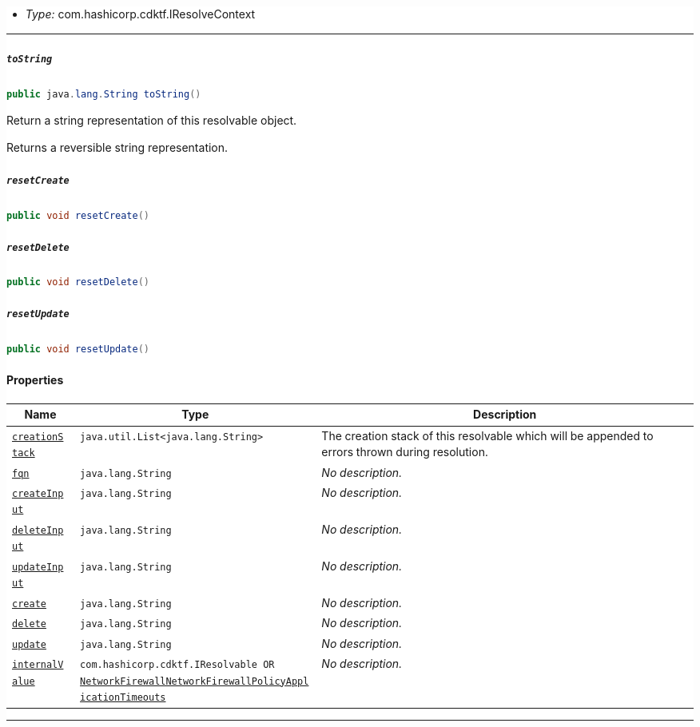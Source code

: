 - *Type:* com.hashicorp.cdktf.IResolveContext

---

##### `toString` <a name="toString" id="rhizo-co-terraform-provider-oci.networkFirewallNetworkFirewallPolicyApplication.NetworkFirewallNetworkFirewallPolicyApplicationTimeoutsOutputReference.toString"></a>

```java
public java.lang.String toString()
```

Return a string representation of this resolvable object.

Returns a reversible string representation.

##### `resetCreate` <a name="resetCreate" id="rhizo-co-terraform-provider-oci.networkFirewallNetworkFirewallPolicyApplication.NetworkFirewallNetworkFirewallPolicyApplicationTimeoutsOutputReference.resetCreate"></a>

```java
public void resetCreate()
```

##### `resetDelete` <a name="resetDelete" id="rhizo-co-terraform-provider-oci.networkFirewallNetworkFirewallPolicyApplication.NetworkFirewallNetworkFirewallPolicyApplicationTimeoutsOutputReference.resetDelete"></a>

```java
public void resetDelete()
```

##### `resetUpdate` <a name="resetUpdate" id="rhizo-co-terraform-provider-oci.networkFirewallNetworkFirewallPolicyApplication.NetworkFirewallNetworkFirewallPolicyApplicationTimeoutsOutputReference.resetUpdate"></a>

```java
public void resetUpdate()
```


#### Properties <a name="Properties" id="Properties"></a>

| **Name** | **Type** | **Description** |
| --- | --- | --- |
| <code><a href="#rhizo-co-terraform-provider-oci.networkFirewallNetworkFirewallPolicyApplication.NetworkFirewallNetworkFirewallPolicyApplicationTimeoutsOutputReference.property.creationStack">creationStack</a></code> | <code>java.util.List<java.lang.String></code> | The creation stack of this resolvable which will be appended to errors thrown during resolution. |
| <code><a href="#rhizo-co-terraform-provider-oci.networkFirewallNetworkFirewallPolicyApplication.NetworkFirewallNetworkFirewallPolicyApplicationTimeoutsOutputReference.property.fqn">fqn</a></code> | <code>java.lang.String</code> | *No description.* |
| <code><a href="#rhizo-co-terraform-provider-oci.networkFirewallNetworkFirewallPolicyApplication.NetworkFirewallNetworkFirewallPolicyApplicationTimeoutsOutputReference.property.createInput">createInput</a></code> | <code>java.lang.String</code> | *No description.* |
| <code><a href="#rhizo-co-terraform-provider-oci.networkFirewallNetworkFirewallPolicyApplication.NetworkFirewallNetworkFirewallPolicyApplicationTimeoutsOutputReference.property.deleteInput">deleteInput</a></code> | <code>java.lang.String</code> | *No description.* |
| <code><a href="#rhizo-co-terraform-provider-oci.networkFirewallNetworkFirewallPolicyApplication.NetworkFirewallNetworkFirewallPolicyApplicationTimeoutsOutputReference.property.updateInput">updateInput</a></code> | <code>java.lang.String</code> | *No description.* |
| <code><a href="#rhizo-co-terraform-provider-oci.networkFirewallNetworkFirewallPolicyApplication.NetworkFirewallNetworkFirewallPolicyApplicationTimeoutsOutputReference.property.create">create</a></code> | <code>java.lang.String</code> | *No description.* |
| <code><a href="#rhizo-co-terraform-provider-oci.networkFirewallNetworkFirewallPolicyApplication.NetworkFirewallNetworkFirewallPolicyApplicationTimeoutsOutputReference.property.delete">delete</a></code> | <code>java.lang.String</code> | *No description.* |
| <code><a href="#rhizo-co-terraform-provider-oci.networkFirewallNetworkFirewallPolicyApplication.NetworkFirewallNetworkFirewallPolicyApplicationTimeoutsOutputReference.property.update">update</a></code> | <code>java.lang.String</code> | *No description.* |
| <code><a href="#rhizo-co-terraform-provider-oci.networkFirewallNetworkFirewallPolicyApplication.NetworkFirewallNetworkFirewallPolicyApplicationTimeoutsOutputReference.property.internalValue">internalValue</a></code> | <code>com.hashicorp.cdktf.IResolvable OR <a href="#rhizo-co-terraform-provider-oci.networkFirewallNetworkFirewallPolicyApplication.NetworkFirewallNetworkFirewallPolicyApplicationTimeouts">NetworkFirewallNetworkFirewallPolicyApplicationTimeouts</a></code> | *No description.* |

---